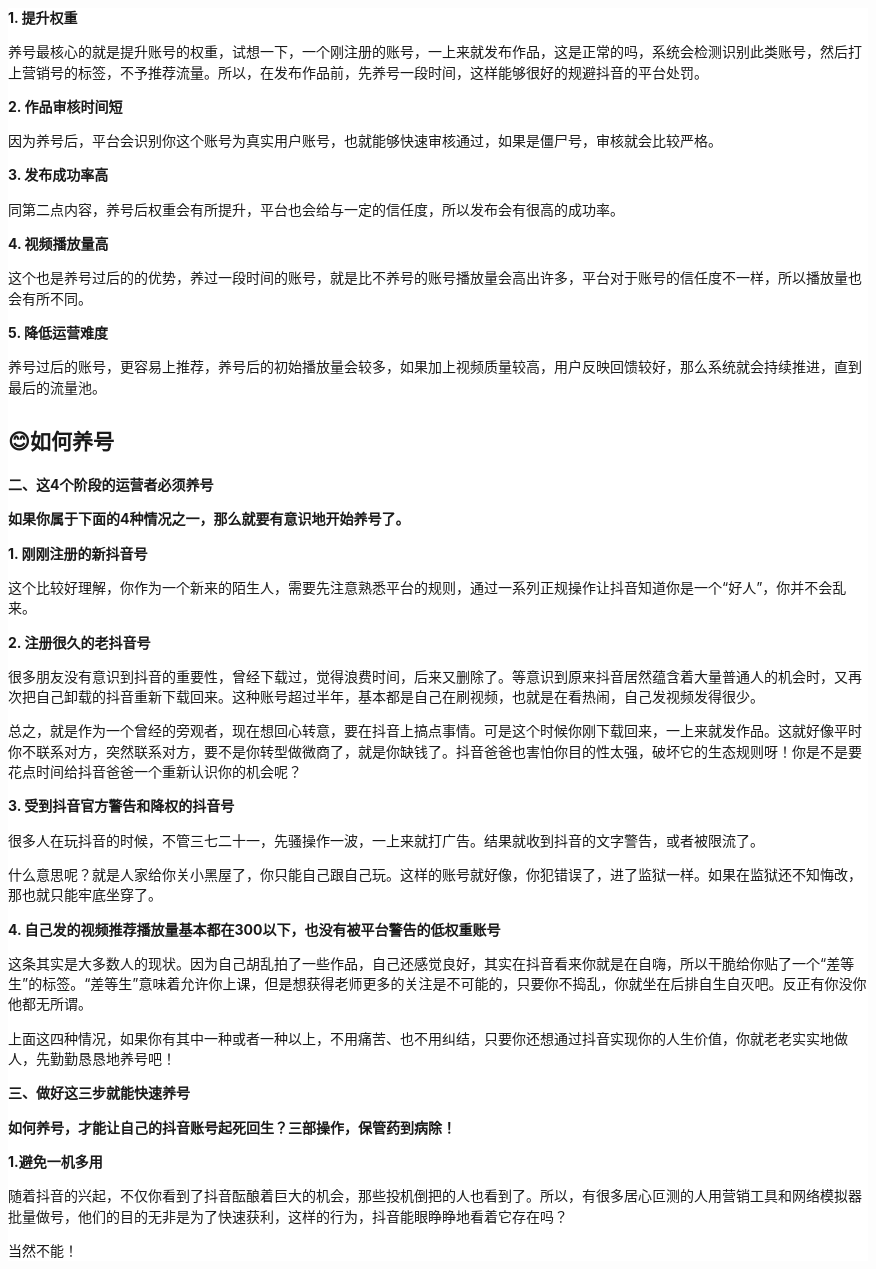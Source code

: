 **1. 提升权重**

养号最核心的就是提升账号的权重，试想一下，一个刚注册的账号，一上来就发布作品，这是正常的吗，系统会检测识别此类账号，然后打上营销号的标签，不予推荐流量。所以，在发布作品前，先养号一段时间，这样能够很好的规避抖音的平台处罚。

**2. 作品审核时间短**

因为养号后，平台会识别你这个账号为真实用户账号，也就能够快速审核通过，如果是僵尸号，审核就会比较严格。

**3. 发布成功率高**

同第二点内容，养号后权重会有所提升，平台也会给与一定的信任度，所以发布会有很高的成功率。

**4. 视频播放量高**

这个也是养号过后的的优势，养过一段时间的账号，就是比不养号的账号播放量会高出许多，平台对于账号的信任度不一样，所以播放量也会有所不同。

**5. 降低运营难度**

养号过后的账号，更容易上推荐，养号后的初始播放量会较多，如果加上视频质量较高，用户反映回馈较好，那么系统就会持续推进，直到最后的流量池。

## 😊如何养号

**二、这4个阶段的运营者必须养号**

**如果你属于下面的4种情况之一，那么就要有意识地开始养号了。**

**1. 刚刚注册的新抖音号**

这个比较好理解，你作为一个新来的陌生人，需要先注意熟悉平台的规则，通过一系列正规操作让抖音知道你是一个“好人”，你并不会乱来。

**2. 注册很久的老抖音号**

很多朋友没有意识到抖音的重要性，曾经下载过，觉得浪费时间，后来又删除了。等意识到原来抖音居然蕴含着大量普通人的机会时，又再次把自己卸载的抖音重新下载回来。这种账号超过半年，基本都是自己在刷视频，也就是在看热闹，自己发视频发得很少。

总之，就是作为一个曾经的旁观者，现在想回心转意，要在抖音上搞点事情。可是这个时候你刚下载回来，一上来就发作品。这就好像平时你不联系对方，突然联系对方，要不是你转型做微商了，就是你缺钱了。抖音爸爸也害怕你目的性太强，破坏它的生态规则呀！你是不是要花点时间给抖音爸爸一个重新认识你的机会呢？

**3. 受到抖音官方警告和降权的抖音号**

很多人在玩抖音的时候，不管三七二十一，先骚操作一波，一上来就打广告。结果就收到抖音的文字警告，或者被限流了。

什么意思呢？就是人家给你关小黑屋了，你只能自己跟自己玩。这样的账号就好像，你犯错误了，进了监狱一样。如果在监狱还不知悔改，那也就只能牢底坐穿了。

**4. 自己发的视频推荐播放量基本都在300以下，也没有被平台警告的低权重账号**

这条其实是大多数人的现状。因为自己胡乱拍了一些作品，自己还感觉良好，其实在抖音看来你就是在自嗨，所以干脆给你贴了一个“差等生”的标签。“差等生”意味着允许你上课，但是想获得老师更多的关注是不可能的，只要你不捣乱，你就坐在后排自生自灭吧。反正有你没你他都无所谓。

上面这四种情况，如果你有其中一种或者一种以上，不用痛苦、也不用纠结，只要你还想通过抖音实现你的人生价值，你就老老实实地做人，先勤勤恳恳地养号吧！

**三、做好这三步就能快速养号**

**如何养号，才能让自己的抖音账号起死回生？三部操作，保管药到病除！**

**1.避免一机多用**

随着抖音的兴起，不仅你看到了抖音酝酿着巨大的机会，那些投机倒把的人也看到了。所以，有很多居心叵测的人用营销工具和网络模拟器批量做号，他们的目的无非是为了快速获利，这样的行为，抖音能眼睁睁地看着它存在吗？

当然不能！
